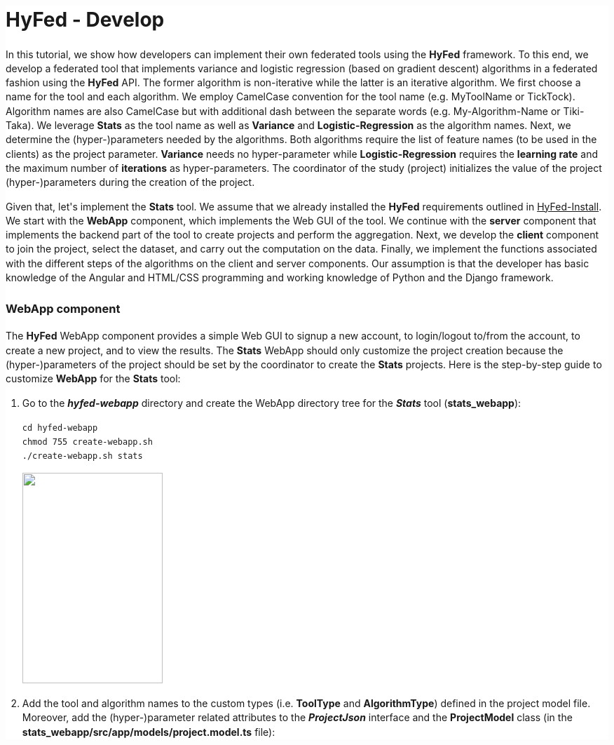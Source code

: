 # HyFed - Develop

In this tutorial, we show how developers can implement their own federated tools using the **HyFed** framework. To this end, we develop a federated tool that 
implements variance and logistic regression (based on gradient descent) algorithms in a federated fashion using the **HyFed** API. The former algorithm is non-iterative 
while the latter is an iterative algorithm. We first choose a name for the tool and each algorithm. We employ CamelCase convention for the tool name (e.g. MyToolName or TickTock). Algorithm names are also CamelCase but with additional dash between the separate
words (e.g. My-Algorithm-Name or Tiki-Taka). We leverage **Stats** as the tool name as well as **Variance** and **Logistic-Regression** as the algorithm names. Next, 
we determine the (hyper-)parameters needed by the algorithms. Both algorithms require the list of feature names (to be used in the clients) as the project parameter. 
**Variance** needs no hyper-parameter while **Logistic-Regression** requires the **learning rate** and the maximum number of **iterations** as hyper-parameters.
The coordinator of the study (project) initializes the value of the project (hyper-)parameters during the creation of the project.

Given that, let's implement the **Stats** tool. We assume that we already installed the **HyFed** requirements outlined in [HyFed-Install](install_hyfed.md).
We start with the **WebApp** component, which implements the Web GUI of the tool. We continue with the **server** component that
implements the backend part of the tool to create projects and perform the aggregation. Next, we develop the **client** component to join the project, select the dataset,
and carry out the computation on the data. Finally, we implement the functions associated with the different steps of the algorithms on the client and server components. 
Our assumption is that the developer has basic knowledge of the Angular and HTML/CSS programming and working knowledge of Python and the Django framework.

### WebApp component

The **HyFed** WebApp component provides a simple Web GUI to signup a new account, to login/logout to/from the account, to create a new project, and to view the results. 
The **Stats** WebApp should only customize the project creation because the (hyper-)parameters of the project should be set by the coordinator to create the **Stats** projects. 
Here is the step-by-step guide to customize **WebApp** for the **Stats** tool:

1.  Go to the ***hyfed-webapp*** directory and create the WebApp directory tree for the ***Stats*** tool (**stats_webapp**):

    ```
    cd hyfed-webapp
    chmod 755 create-webapp.sh
    ./create-webapp.sh stats
    ```
    <img src="img/develop/stats_webapp_directory.png" width="200" height="300">
   
2. Add the tool and algorithm names to the custom types (i.e. **ToolType** and **AlgorithmType**) 
defined in the project model file. Moreover, add the (hyper-)parameter related attributes to the ***ProjectJson*** interface and the **ProjectModel** class (in the **stats_webapp/src/app/models/project.model.ts** file):
